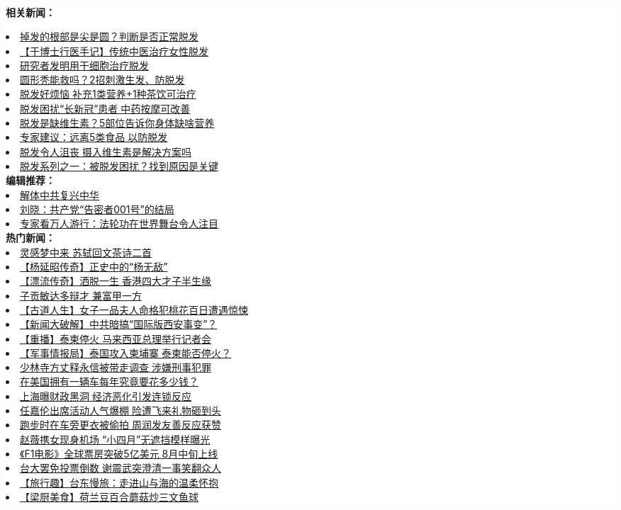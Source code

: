 <strong>相关新闻：</strong>
<li><a href="https://github.com/1992513/djy/blob/master/gb/17/10/3/n9696871.md#1">掉发的根部是尖是圆？判断是否正常脱发</a></li>
<li><a href="https://github.com/1992513/djy/blob/master/gb/19/4/17/n11193676.md#1">【于博士行医手记】传统中医治疗女性脱发</a></li>
<li><a href="https://github.com/1992513/djy/blob/master/gb/19/7/3/n11361432.md#1">研究者发明用干细胞治疗脱发</a></li>
<li><a href="https://github.com/1992513/djy/blob/master/gb/22/3/29/n13680153.md#1">圆形秃能救吗？2招刺激生发、防脱发</a></li>
<li><a href="https://github.com/1992513/djy/blob/master/gb/22/10/26/n13853286.md#1">脱发好烦恼 补充1类营养+1种茶饮可治疗</a></li>
<li><a href="https://github.com/1992513/djy/blob/master/gb/22/11/12/n13864614.md#1">脱发困扰“长新冠”患者  中药按摩可改善</a></li>
<li><a href="https://github.com/1992513/djy/blob/master/gb/23/3/7/n13944932.md#1">脱发是缺维生素？5部位告诉你身体缺啥营养</a></li>
<li><a href="https://github.com/1992513/djy/blob/master/gb/23/3/24/n13957852.md#1">专家建议：远离5类食品 以防脱发</a></li>
<li><a href="https://github.com/1992513/djy/blob/master/gb/24/8/15/n14311998.md#1">脱发令人沮丧 摄入维生素是解决方案吗</a></li>
<li><a href="https://github.com/1992513/djy/blob/master/gb/25/2/6/n14431036.md#1">脱发系列之一：被脱发困扰？找到原因是关键</a></li>
<strong>编辑推荐：</strong>
<li><a href="https://github.com/1992513/djy/blob/master/gb/18/3/21/n10237682.md?dfh#1" target="_blank">解体中共复兴中华</a></li><li><a href="https://github.com/1992513/djy/blob/master/gb/18/5/29/n10438143.md#1" target="_blank">刘晓：共产党“告密者001号”的结局</a></li><li><a href="https://github.com/1992513/djy/blob/master/gb/16/5/13/n7893575.md#1" target="_blank">专家看万人游行：法轮功在世界舞台令人注目</a></li>
<strong>热门新闻：</strong>
<li><a href="https://github.com/1992513/djy/blob/master/gb/15/8/28/n4514519.md#1">灵感梦中来 苏轼回文茶诗二首</a></li>
<li><a href="https://github.com/1992513/djy/blob/master/gb/25/7/23/n14559088.md#1">【杨延昭传奇】正史中的“杨无敌”</a></li>
<li><a href="https://github.com/1992513/djy/blob/master/gb/25/7/26/n14561209.md#1">【漂流传奇】洒脱一生 香港四大才子半生缘</a></li>
<li><a href="https://github.com/1992513/djy/blob/master/gb/16/5/27/n7937461.md#1">子贡敏达多辩才 兼富甲一方</a></li>
<li><a href="https://github.com/1992513/djy/blob/master/gb/24/12/21/n14395346.md#1">【古道人生】女子一品夫人命格犯桃花百日遭遇惊悚</a></li>
<li><a href="https://github.com/1992513/djy/blob/master/gb/25/7/28/n14562297.md#1">【新闻大破解】中共暗搞“国际版西安事变”？</a></li>
<li><a href="https://github.com/1992513/djy/blob/master/gb/25/7/28/n14562372.md#1">【重播】泰柬停火 马来西亚总理举行记者会</a></li>
<li><a href="https://github.com/1992513/djy/blob/master/gb/25/7/28/n14562393.md#1">【军事情报局】泰国攻入柬埔寨 泰柬能否停火？</a></li>
<li><a href="https://github.com/1992513/djy/blob/master/gb/25/7/26/n14561287.md#1">少林寺方丈释永信被带走调查 涉嫌刑事犯罪</a></li>
<li><a href="https://github.com/1992513/djy/blob/master/gb/25/7/26/n14561270.md#1">在美国拥有一辆车每年究竟要花多少钱？</a></li>
<li><a href="https://github.com/1992513/djy/blob/master/gb/25/7/26/n14561257.md#1">上海曝财政黑洞 经济恶化引发连锁反应</a></li>
<li><a href="https://github.com/1992513/djy/blob/master/gb/25/7/25/n14560839.md#1">任嘉伦出席活动人气爆棚 险遭飞来礼物砸到头</a></li>
<li><a href="https://github.com/1992513/djy/blob/master/gb/25/7/26/n14561285.md#1">跑步时在车旁更衣被偷拍 周润发友善反应获赞</a></li>
<li><a href="https://github.com/1992513/djy/blob/master/gb/25/7/25/n14560777.md#1">赵薇携女现身机场 “小四月”无遮挡模样曝光</a></li>
<li><a href="https://github.com/1992513/djy/blob/master/gb/25/7/28/n14561957.md#1">《F1电影》全球票房突破5亿美元 8月中旬上线</a></li>
<li><a href="https://github.com/1992513/djy/blob/master/gb/25/7/25/n14560825.md#1">台大罢免投票倒数 谢震武突澄清一事笑翻众人</a></li>
<li><a href="https://github.com/1992513/djy/blob/master/gb/25/7/25/n14560552.md#1">【旅行趣】台东慢旅：走进山与海的温柔怀抱</a></li>
<li><a href="https://github.com/1992513/djy/blob/master/gb/25/7/19/n14555297.md#1">【梁厨美食】荷兰豆百合蘑菇炒三文鱼球</a></li>